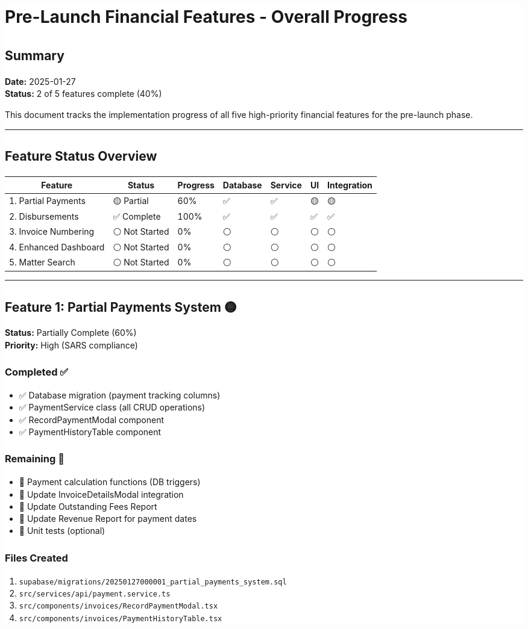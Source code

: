 # Pre-Launch Financial Features - Overall Progress

## Summary

**Date:** 2025-01-27  
**Status:** 2 of 5 features complete (40%)

This document tracks the implementation progress of all five high-priority financial features for the pre-launch phase.

---

## Feature Status Overview

| Feature | Status | Progress | Database | Service | UI | Integration |
|---------|--------|----------|----------|---------|----|-----------| 
| 1. Partial Payments | 🟡 Partial | 60% | ✅ | ✅ | 🟡 | 🟡 |
| 2. Disbursements | ✅ Complete | 100% | ✅ | ✅ | ✅ | ✅ |
| 3. Invoice Numbering | ⚪ Not Started | 0% | ⚪ | ⚪ | ⚪ | ⚪ |
| 4. Enhanced Dashboard | ⚪ Not Started | 0% | ⚪ | ⚪ | ⚪ | ⚪ |
| 5. Matter Search | ⚪ Not Started | 0% | ⚪ | ⚪ | ⚪ | ⚪ |

---

## Feature 1: Partial Payments System 🟡

**Status:** Partially Complete (60%)  
**Priority:** High (SARS compliance)

### Completed ✅
- ✅ Database migration (payment tracking columns)
- ✅ PaymentService class (all CRUD operations)
- ✅ RecordPaymentModal component
- ✅ PaymentHistoryTable component

### Remaining 🔲
- 🔲 Payment calculation functions (DB triggers)
- 🔲 Update InvoiceDetailsModal integration
- 🔲 Update Outstanding Fees Report
- 🔲 Update Revenue Report for payment dates
- 🔲 Unit tests (optional)

### Files Created
1. `supabase/migrations/20250127000001_partial_payments_system.sql`
2. `src/services/api/payment.service.ts`
3. `src/components/invoices/RecordPaymentModal.tsx`
4. `src/components/invoices/PaymentHistoryTable.tsx`
